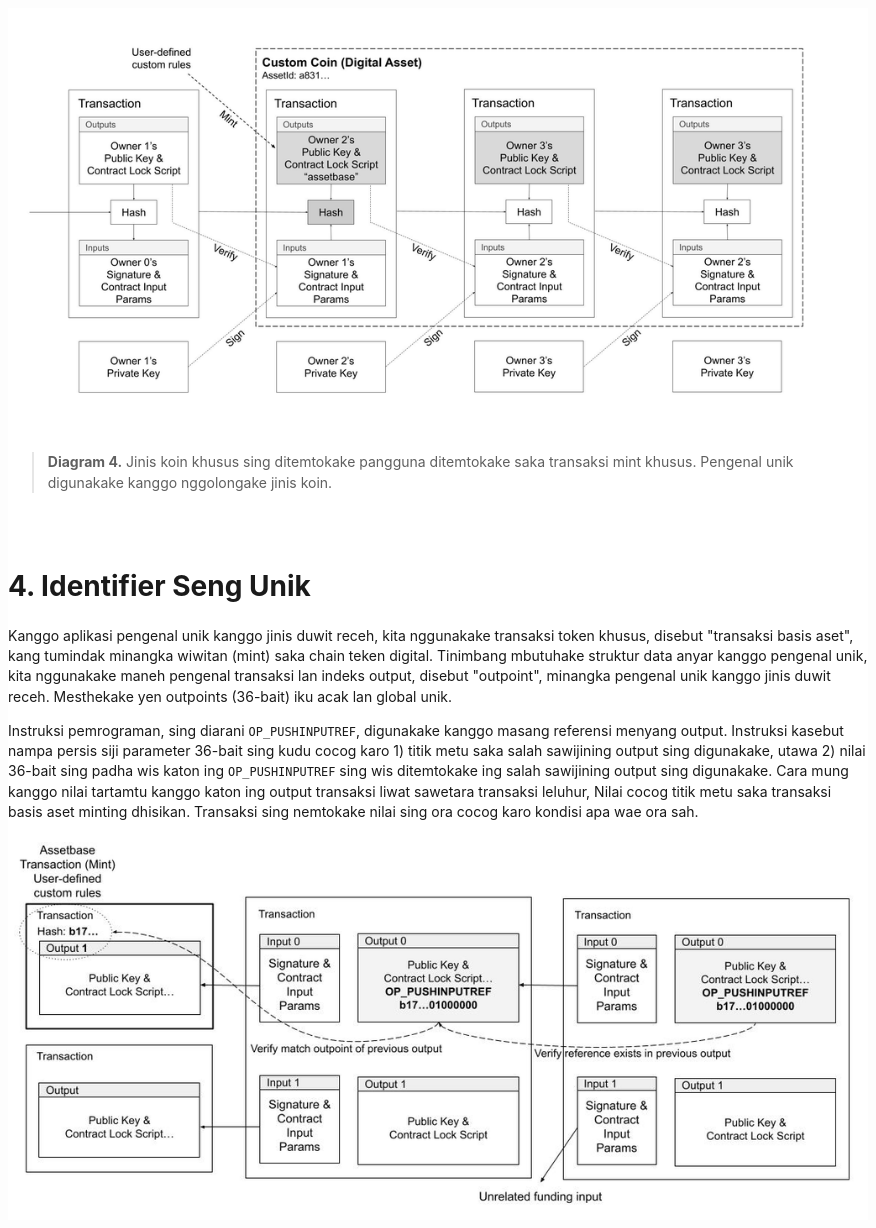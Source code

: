 ![Diagram 4. Custom user-defined coin types are defined from a special mint transaction. A unique identifier is used to classify the coin type.](images/w5.jpeg)
>**Diagram 4.** Jinis koin khusus sing ditemtokake pangguna ditemtokake saka transaksi mint khusus. Pengenal unik digunakake kanggo nggolongake jinis koin.
<br/>

# 4.  Identifier Seng Unik

Kanggo aplikasi pengenal unik kanggo jinis duwit receh, kita nggunakake transaksi token khusus, disebut "transaksi basis aset", kang tumindak minangka wiwitan (mint) saka chain teken digital. Tinimbang mbutuhake struktur data anyar kanggo pengenal unik, kita nggunakake maneh pengenal transaksi lan indeks output, disebut "outpoint", minangka pengenal unik kanggo jinis duwit receh. Mesthekake yen outpoints (36-bait) iku acak lan global unik.

Instruksi pemrograman, sing diarani `OP_PUSHINPUTREF`, digunakake kanggo masang referensi menyang output. Instruksi kasebut nampa persis siji parameter 36-bait sing kudu cocog karo 1) titik metu saka salah sawijining output sing digunakake, utawa 2) nilai 36-bait sing padha wis katon ing `OP_PUSHINPUTREF` sing wis ditemtokake ing salah sawijining output sing digunakake. Cara mung kanggo nilai tartamtu kanggo katon ing output transaksi liwat sawetara transaksi leluhur, Nilai cocog titik metu saka transaksi basis aset minting dhisikan. Transaksi sing nemtokake nilai sing ora cocog karo kondisi apa wae ora sah.

![Diagram 5. Unique identifiers are initialized by matching an outpoint of one of the outputs being spent, and then maintained as long as at least one of the outputs being spent contains the same unique identifier in the script body.](images/w6.jpeg)